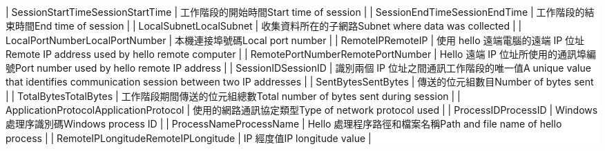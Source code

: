 | <span data-ttu-id="8256b-476">SessionStartTime</span><span class="sxs-lookup"><span data-stu-id="8256b-476">SessionStartTime</span></span> | <span data-ttu-id="8256b-477">工作階段的開始時間</span><span class="sxs-lookup"><span data-stu-id="8256b-477">Start time of session</span></span> |
| <span data-ttu-id="8256b-478">SessionEndTime</span><span class="sxs-lookup"><span data-stu-id="8256b-478">SessionEndTime</span></span> | <span data-ttu-id="8256b-479">工作階段的結束時間</span><span class="sxs-lookup"><span data-stu-id="8256b-479">End time of session</span></span> |
| <span data-ttu-id="8256b-480">LocalSubnet</span><span class="sxs-lookup"><span data-stu-id="8256b-480">LocalSubnet</span></span> | <span data-ttu-id="8256b-481">收集資料所在的子網路</span><span class="sxs-lookup"><span data-stu-id="8256b-481">Subnet where data was collected</span></span> |
| <span data-ttu-id="8256b-482">LocalPortNumber</span><span class="sxs-lookup"><span data-stu-id="8256b-482">LocalPortNumber</span></span> | <span data-ttu-id="8256b-483">本機連接埠號碼</span><span class="sxs-lookup"><span data-stu-id="8256b-483">Local port number</span></span> |
| <span data-ttu-id="8256b-484">RemoteIP</span><span class="sxs-lookup"><span data-stu-id="8256b-484">RemoteIP</span></span> | <span data-ttu-id="8256b-485">使用 hello 遠端電腦的遠端 IP 位址</span><span class="sxs-lookup"><span data-stu-id="8256b-485">Remote IP address used by hello remote computer</span></span> |
| <span data-ttu-id="8256b-486">RemotePortNumber</span><span class="sxs-lookup"><span data-stu-id="8256b-486">RemotePortNumber</span></span> | <span data-ttu-id="8256b-487">Hello 遠端 IP 位址所使用的通訊埠編號</span><span class="sxs-lookup"><span data-stu-id="8256b-487">Port number used by hello remote IP address</span></span> |
| <span data-ttu-id="8256b-488">SessionID</span><span class="sxs-lookup"><span data-stu-id="8256b-488">SessionID</span></span> | <span data-ttu-id="8256b-489">識別兩個 IP 位址之間通訊工作階段的唯一值</span><span class="sxs-lookup"><span data-stu-id="8256b-489">A unique value that identifies communication session between two IP addresses</span></span> |
| <span data-ttu-id="8256b-490">SentBytes</span><span class="sxs-lookup"><span data-stu-id="8256b-490">SentBytes</span></span> | <span data-ttu-id="8256b-491">傳送的位元組數目</span><span class="sxs-lookup"><span data-stu-id="8256b-491">Number of bytes sent</span></span> |
| <span data-ttu-id="8256b-492">TotalBytes</span><span class="sxs-lookup"><span data-stu-id="8256b-492">TotalBytes</span></span> | <span data-ttu-id="8256b-493">工作階段期間傳送的位元組總數</span><span class="sxs-lookup"><span data-stu-id="8256b-493">Total number of bytes sent during session</span></span> |
| <span data-ttu-id="8256b-494">ApplicationProtocol</span><span class="sxs-lookup"><span data-stu-id="8256b-494">ApplicationProtocol</span></span> | <span data-ttu-id="8256b-495">使用的網路通訊協定類型</span><span class="sxs-lookup"><span data-stu-id="8256b-495">Type of network protocol used</span></span>   |
| <span data-ttu-id="8256b-496">ProcessID</span><span class="sxs-lookup"><span data-stu-id="8256b-496">ProcessID</span></span> | <span data-ttu-id="8256b-497">Windows 處理序識別碼</span><span class="sxs-lookup"><span data-stu-id="8256b-497">Windows process ID</span></span> |
| <span data-ttu-id="8256b-498">ProcessName</span><span class="sxs-lookup"><span data-stu-id="8256b-498">ProcessName</span></span> | <span data-ttu-id="8256b-499">Hello 處理程序路徑和檔案名稱</span><span class="sxs-lookup"><span data-stu-id="8256b-499">Path and file name of hello process</span></span> |
| <span data-ttu-id="8256b-500">RemoteIPLongitude</span><span class="sxs-lookup"><span data-stu-id="8256b-500">RemoteIPLongitude</span></span> | <span data-ttu-id="8256b-501">IP 經度值</span><span class="sxs-lookup"><span data-stu-id="8256b-501">IP longitude value</span></span> |
